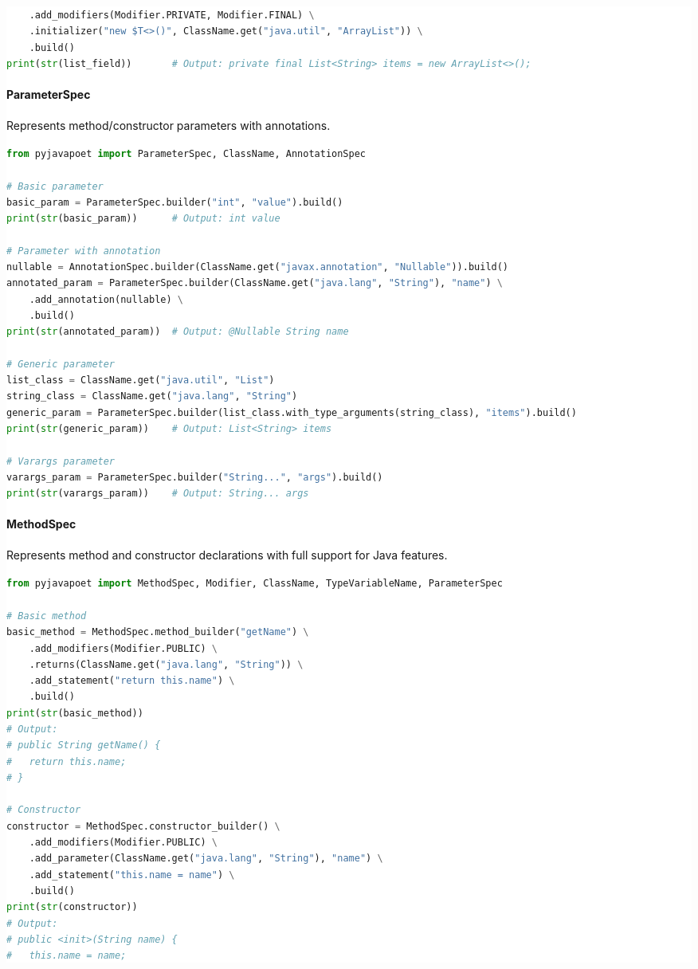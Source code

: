 ```python
    .add_modifiers(Modifier.PRIVATE, Modifier.FINAL) \
    .initializer("new $T<>()", ClassName.get("java.util", "ArrayList")) \
    .build()
print(str(list_field))       # Output: private final List<String> items = new ArrayList<>();
```

#### ParameterSpec

Represents method/constructor parameters with annotations.

```python
from pyjavapoet import ParameterSpec, ClassName, AnnotationSpec

# Basic parameter
basic_param = ParameterSpec.builder("int", "value").build()
print(str(basic_param))      # Output: int value

# Parameter with annotation
nullable = AnnotationSpec.builder(ClassName.get("javax.annotation", "Nullable")).build()
annotated_param = ParameterSpec.builder(ClassName.get("java.lang", "String"), "name") \
    .add_annotation(nullable) \
    .build()
print(str(annotated_param))  # Output: @Nullable String name

# Generic parameter
list_class = ClassName.get("java.util", "List")
string_class = ClassName.get("java.lang", "String")
generic_param = ParameterSpec.builder(list_class.with_type_arguments(string_class), "items").build()
print(str(generic_param))    # Output: List<String> items

# Varargs parameter  
varargs_param = ParameterSpec.builder("String...", "args").build()
print(str(varargs_param))    # Output: String... args
```

#### MethodSpec

Represents method and constructor declarations with full support for Java features.

```python
from pyjavapoet import MethodSpec, Modifier, ClassName, TypeVariableName, ParameterSpec

# Basic method
basic_method = MethodSpec.method_builder("getName") \
    .add_modifiers(Modifier.PUBLIC) \
    .returns(ClassName.get("java.lang", "String")) \
    .add_statement("return this.name") \
    .build()
print(str(basic_method))
# Output:
# public String getName() {
#   return this.name;
# }

# Constructor
constructor = MethodSpec.constructor_builder() \
    .add_modifiers(Modifier.PUBLIC) \
    .add_parameter(ClassName.get("java.lang", "String"), "name") \
    .add_statement("this.name = name") \
    .build()
print(str(constructor))
# Output:
# public <init>(String name) {
#   this.name = name;
```